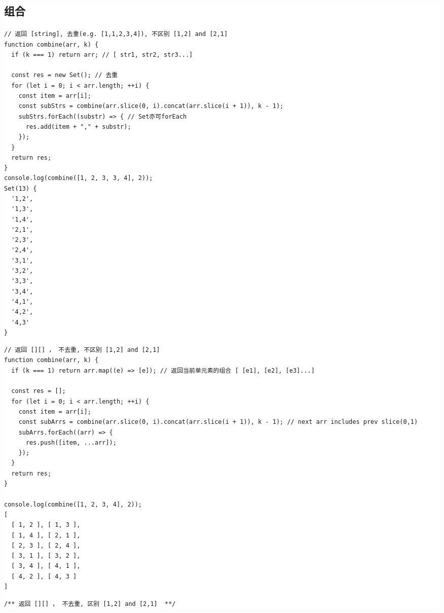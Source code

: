## 组合
```
// 返回 [string], 去重(e.g. [1,1,2,3,4]), 不区别 [1,2] and [2,1]
function combine(arr, k) {
  if (k === 1) return arr; // [ str1, str2, str3...]

  const res = new Set(); // 去重
  for (let i = 0; i < arr.length; ++i) {
    const item = arr[i];
    const subStrs = combine(arr.slice(0, i).concat(arr.slice(i + 1)), k - 1);
    subStrs.forEach((substr) => { // Set亦可forEach
      res.add(item + "," + substr);
    });
  }
  return res;
}
console.log(combine([1, 2, 3, 3, 4], 2));
Set(13) {
  '1,2',
  '1,3',
  '1,4',
  '2,1',
  '2,3',
  '2,4',
  '3,1',
  '3,2',
  '3,3',
  '3,4',
  '4,1',
  '4,2',
  '4,3'
}

```

```
// 返回 [][] ， 不去重, 不区别 [1,2] and [2,1]
function combine(arr, k) {
  if (k === 1) return arr.map((e) => [e]); // 返回当前单元素的组合 [ [e1], [e2], [e3]...]

  const res = [];
  for (let i = 0; i < arr.length; ++i) {
    const item = arr[i];
    const subArrs = combine(arr.slice(0, i).concat(arr.slice(i + 1)), k - 1); // next arr includes prev slice(0,1)
    subArrs.forEach((arr) => {
      res.push([item, ...arr]);
    });
  }
  return res;
}

console.log(combine([1, 2, 3, 4], 2));
[
  [ 1, 2 ], [ 1, 3 ],
  [ 1, 4 ], [ 2, 1 ],
  [ 2, 3 ], [ 2, 4 ],
  [ 3, 1 ], [ 3, 2 ],
  [ 3, 4 ], [ 4, 1 ],
  [ 4, 2 ], [ 4, 3 ]
]
```
```
/** 返回 [][] ， 不去重, 区别 [1,2] and [2,1]  **/
```